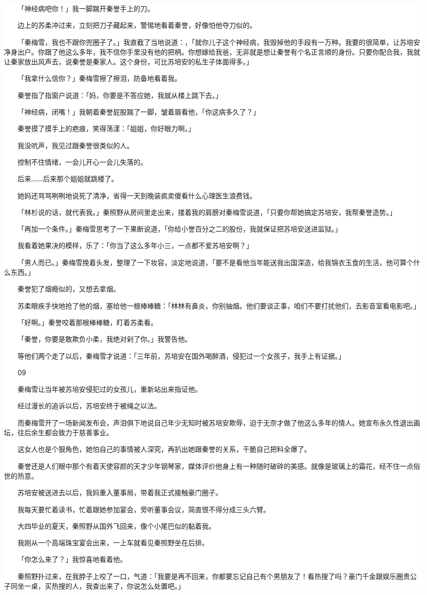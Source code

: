 &emsp;&emsp;「神经病吧你！」我一脚踹开秦誉手上的刀。  
  
&emsp;&emsp;边上的苏柔冲过来，立刻把刀子藏起来，警惕地看着秦誉，好像怕他夺刀似的。  
  
&emsp;&emsp;「秦梅雪，我也不跟你兜圈子了。」我直截了当地说道：，「就你儿子这个神经病，我毁掉他的手段有一万种。我要的很简单，让苏培安净身出户。你跟了他这么多年，我不信你手里没有他的把柄。你想嫁给我爸，无非就是想让秦誉有个名正言顺的身份。只要你配合我，我就让秦家放出风声去，说秦誉是秦家人。这个身份，可比苏培安的私生子体面得多。」  
  
&emsp;&emsp;「我拿什么信你？」秦梅雪擦了擦泪，防备地看着我。  
  
&emsp;&emsp;秦誉指了指窗户说道：「妈，你要是不答应她，我就从楼上跳下去。」  
  
&emsp;&emsp;「神经病，闭嘴！」我朝着秦誉屁股踹了一脚，皱着眉看他，「你这病多久了？」  
  
&emsp;&emsp;秦誉摸了摸手上的疤痕，笑得荡漾：「姐姐，你好眼力啊。」  
  
&emsp;&emsp;我没吭声，我见过跟秦誉很类似的人。  
  
&emsp;&emsp;控制不住情绪，一会儿开心一会儿失落的。  
  
&emsp;&emsp;后来……后来那个姐姐就跳楼了。  
  
&emsp;&emsp;她妈还骂骂咧咧地说死了清净，省得一天到晚装疯卖傻看什么心理医生浪费钱。  
  
&emsp;&emsp;「林杉说的话，就代表我。」秦照野从房间里走出来，搂着我的肩膀对秦梅雪说道，「只要你帮她搞定苏培安，我帮秦誉造势。」  
  
&emsp;&emsp;「再加一个条件。」秦梅雪思考了一下果断说道，「你给小誉百分之二的股份，我就保证把苏培安送进监狱。」  
  
&emsp;&emsp;我看着她果决的模样，乐了：「你当了这么多年小三，一点都不爱苏培安啊？」  
  
&emsp;&emsp;「男人而已。」秦梅雪挽着头发，整理了一下妆容，淡定地说道，「要不是看他当年能送我出国深造，给我锦衣玉食的生活，他可算个什么东西。」  
  
&emsp;&emsp;秦誉犯了烟瘾似的，又想去拿烟。  
  
&emsp;&emsp;苏柔眼疾手快地抢了他的烟，塞给他一根棒棒糖：「林林有鼻炎，你别抽烟。他们要谈正事，咱们不要打扰他们，去影音室看电影吧。」  
  
&emsp;&emsp;「好啊。」秦誉咬着那根棒棒糖，盯着苏柔看。  
  
&emsp;&emsp;「秦誉，你要是敢欺负小柔，我绝对剁了你。」我警告他。  
  
&emsp;&emsp;等他们两个走了以后，秦梅雪才说道：「三年前，苏培安在国外喝醉酒，侵犯过一个女孩子，我手上有证据。」  
  
&emsp;&emsp;09  
  
&emsp;&emsp;秦梅雪让当年被苏培安侵犯过的女孩儿，重新站出来指证他。  
  
&emsp;&emsp;经过漫长的追诉以后，苏培安终于被绳之以法。  
  
&emsp;&emsp;而秦梅雪开了一场新闻发布会，声泪俱下地说自己年少无知时被苏培安欺辱，迫于无奈才做了他这么多年的情人。她宣布永久性退出画坛，往后余生都会致力于慈善事业。  
  
&emsp;&emsp;这女人也是个狠角色，她怕自己的事情被人深究，再扒出她跟秦誉的关系，干脆自己把料全爆了。  
  
&emsp;&emsp;秦誉还是人们眼中那个有着天使容颜的天才少年钢琴家，媒体评价他身上有一种随时破碎的美感。就像是玻璃上的霜花，经不住一点俗世的热意。  
  
&emsp;&emsp;苏培安被送进去以后，我妈重入董事局，带着我正式接触豪门圈子。  
  
&emsp;&emsp;我每天要忙着读书，忙着跟她参加宴会，旁听董事会议，简直恨不得分成三头六臂。  
  
&emsp;&emsp;大四毕业的夏天，秦照野从国外飞回来，像个小尾巴似的黏着我。  
  
&emsp;&emsp;我刚从一个高端珠宝宴会出来，一上车就看见秦照野坐在后排。  
  
&emsp;&emsp;「你怎么来了？」我惊喜地看着他。  
  
&emsp;&emsp;秦照野扑过来，在我脖子上咬了一口，气道：「我要是再不回来，你都要忘记自己有个男朋友了！看热搜了吗？豪门千金跟娱乐圈贵公子同坐一桌，买热搜的人，我查出来了，你说怎么处置吧。」  
  